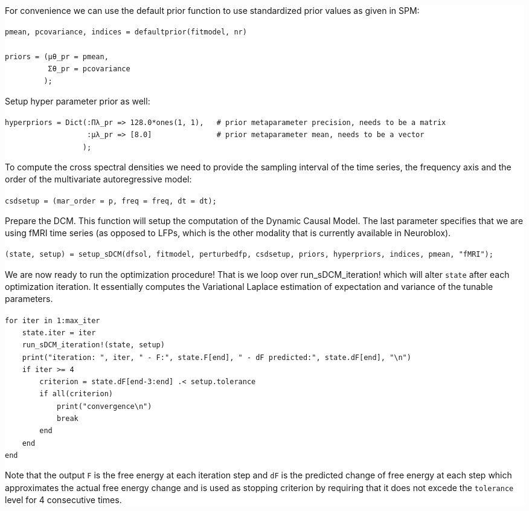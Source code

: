 For convenience we can use the default prior function to use standardized prior values as given in SPM:

````julia:ex26
pmean, pcovariance, indices = defaultprior(fitmodel, nr)

priors = (μθ_pr = pmean,
          Σθ_pr = pcovariance
         );
````

Setup hyper parameter prior as well:

````julia:ex27
hyperpriors = Dict(:Πλ_pr => 128.0*ones(1, 1),   # prior metaparameter precision, needs to be a matrix
                   :μλ_pr => [8.0]               # prior metaparameter mean, needs to be a vector
                  );
````

To compute the cross spectral densities we need to provide the sampling interval of the time series, the frequency axis and the order of the multivariate autoregressive model:

````julia:ex28
csdsetup = (mar_order = p, freq = freq, dt = dt);
````

Prepare the DCM. This function will setup the computation of the Dynamic Causal Model. The last parameter specifies that we are using fMRI time series (as opposed to LFPs, which is the other modality that is currently available in Neuroblox).

````julia:ex29
(state, setup) = setup_sDCM(dfsol, fitmodel, perturbedfp, csdsetup, priors, hyperpriors, indices, pmean, "fMRI");
````

We are now ready to run the optimization procedure!
That is we loop over run_sDCM_iteration! which will alter `state` after each optimization iteration. It essentially computes the Variational Laplace estimation of expectation and variance of the tunable parameters.

````julia:ex30
for iter in 1:max_iter
    state.iter = iter
    run_sDCM_iteration!(state, setup)
    print("iteration: ", iter, " - F:", state.F[end], " - dF predicted:", state.dF[end], "\n")
    if iter >= 4
        criterion = state.dF[end-3:end] .< setup.tolerance
        if all(criterion)
            print("convergence\n")
            break
        end
    end
end
````

Note that the output `F` is the free energy at each iteration step and `dF` is the predicted change of free energy at each step which approximates the actual free energy change and is used as stopping criterion by requiring that it does not excede the `tolerance` level for 4 consecutive times.
